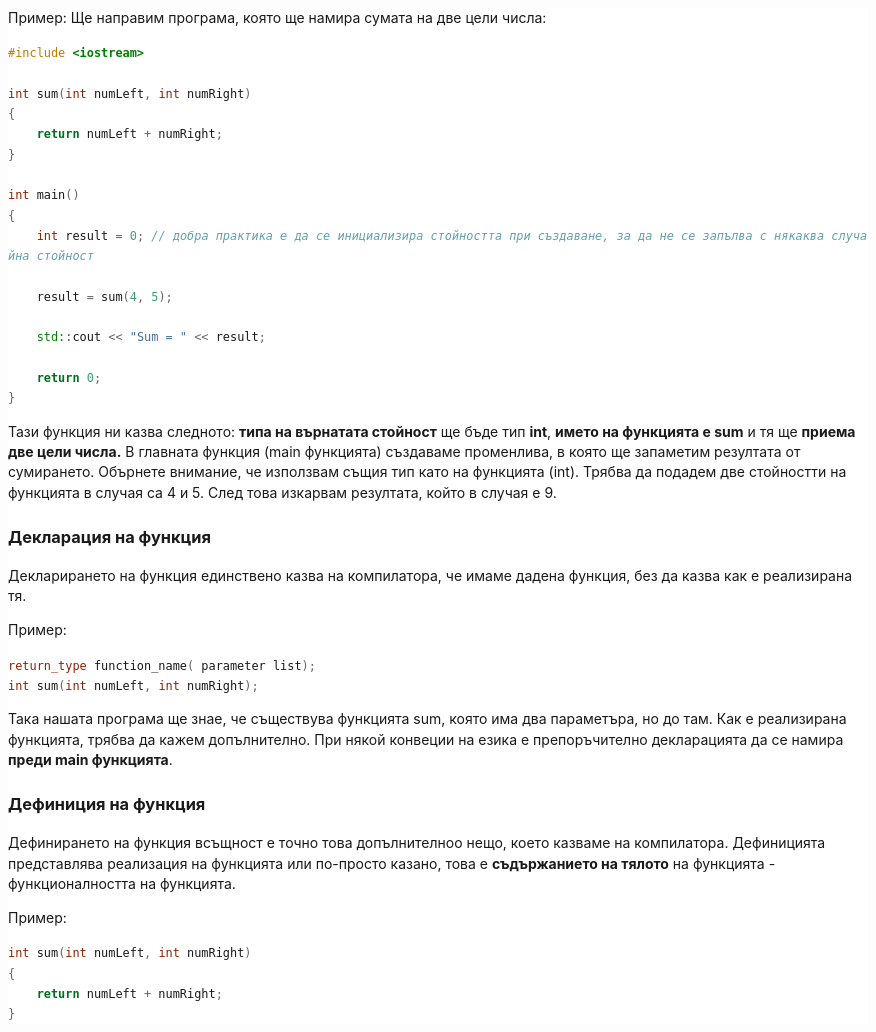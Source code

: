 Пример:
Ще направим програма, която ще намира сумата на две цели числа:

```c++
#include <iostream>

int sum(int numLeft, int numRight)
{
    return numLeft + numRight;
}

int main()
{
    int result = 0; // добра практика е да се инициализира стойността при създаване, за да не се запълва с някаква случайна стойност

    result = sum(4, 5);

    std::cout << "Sum = " << result;

    return 0;	
}
```

Тази функция ни казва следното: **типа на върнатата стойност** ще бъде тип **int**, **името на функцията е sum** и тя ще **приема две цели числа.** В главната функция (main функцията) създаваме променлива, в която ще запаметим резултата от сумирането. Обърнете внимание, че използвам същия тип като на функцията (int). Трябва да подадем две стойностти на функцията в случая са 4 и 5. След това изкарвам резултата, който в случая е 9.

### Декларация на функция
Декларирането на функция единствено казва на компилатора, че имаме дадена функция, без да казва как е реализирана тя.

Пример:

```c++
return_type function_name( parameter list);
int sum(int numLeft, int numRight);
```

Така нашата програма ще знае, че съществува функцията sum, която има два параметъра, но до там. Как е реализирана функцията, трябва да кажем допълнително. При някой конвеции на езика е препоръчително декларацията да се намира **преди main функцията**.

### Дефиниция на функция
Дефинирането на функция всъщност е точно това допълнителноо нещо, което казваме на компилатора. Дефиницията представлява реализация на функцията или по-просто казано, това е **съдържанието на тялото** на функцията - функционалността на функцията.

Пример:
```c++
int sum(int numLeft, int numRight)
{
    return numLeft + numRight;
}
```
